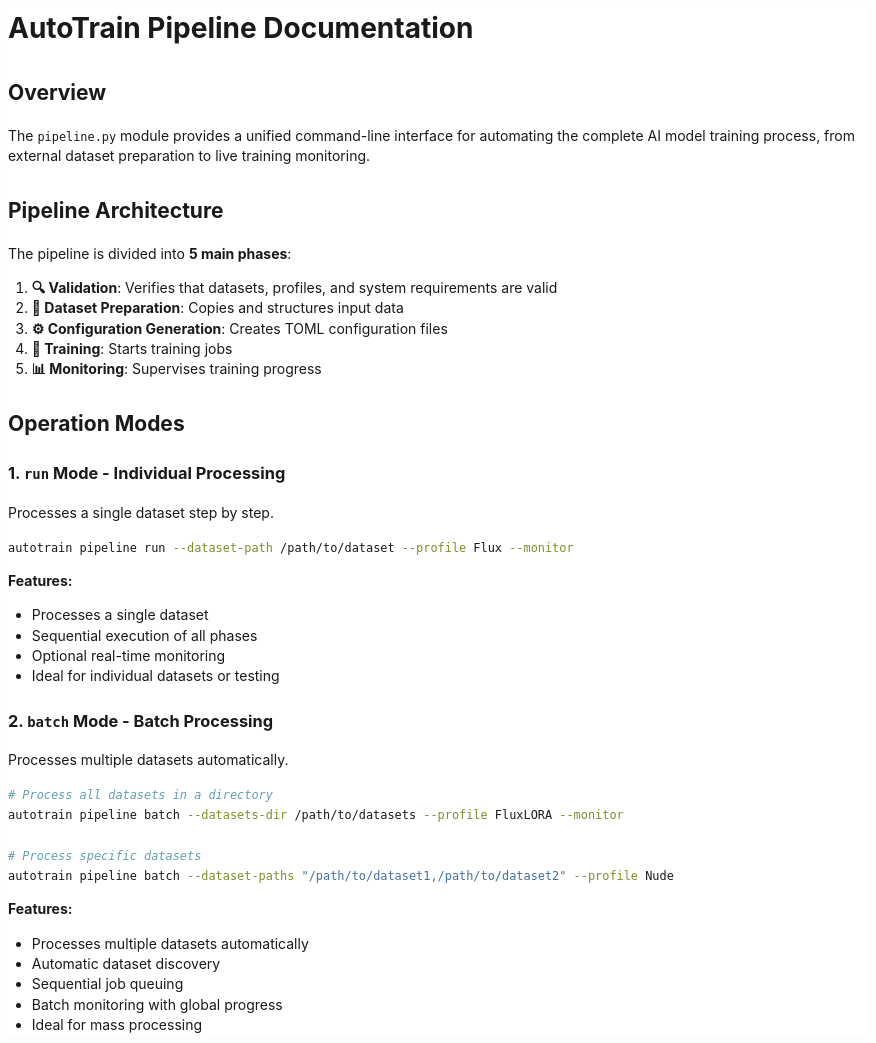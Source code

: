 # AutoTrain Pipeline Documentation

## Overview

The `pipeline.py` module provides a unified command-line interface for automating the complete AI model training process, from external dataset preparation to live training monitoring.

## Pipeline Architecture

The pipeline is divided into **5 main phases**:

1. **🔍 Validation**: Verifies that datasets, profiles, and system requirements are valid
2. **📁 Dataset Preparation**: Copies and structures input data
3. **⚙️ Configuration Generation**: Creates TOML configuration files
4. **🚀 Training**: Starts training jobs
5. **📊 Monitoring**: Supervises training progress

## Operation Modes

### 1. `run` Mode - Individual Processing

Processes a single dataset step by step.

```bash
autotrain pipeline run --dataset-path /path/to/dataset --profile Flux --monitor
```

**Features:**
- Processes a single dataset
- Sequential execution of all phases
- Optional real-time monitoring
- Ideal for individual datasets or testing

### 2. `batch` Mode - Batch Processing

Processes multiple datasets automatically.

```bash
# Process all datasets in a directory
autotrain pipeline batch --datasets-dir /path/to/datasets --profile FluxLORA --monitor

# Process specific datasets
autotrain pipeline batch --dataset-paths "/path/to/dataset1,/path/to/dataset2" --profile Nude
```

**Features:**
- Processes multiple datasets automatically
- Automatic dataset discovery
- Sequential job queuing
- Batch monitoring with global progress
- Ideal for mass processing
